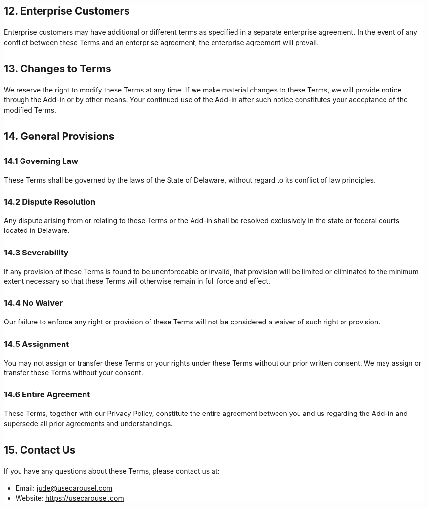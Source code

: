 ## 12. Enterprise Customers

Enterprise customers may have additional or different terms as specified in a separate enterprise agreement. In the event of any conflict between these Terms and an enterprise agreement, the enterprise agreement will prevail.

## 13. Changes to Terms

We reserve the right to modify these Terms at any time. If we make material changes to these Terms, we will provide notice through the Add-in or by other means. Your continued use of the Add-in after such notice constitutes your acceptance of the modified Terms.

## 14. General Provisions

### 14.1 Governing Law
These Terms shall be governed by the laws of the State of Delaware, without regard to its conflict of law principles.

### 14.2 Dispute Resolution
Any dispute arising from or relating to these Terms or the Add-in shall be resolved exclusively in the state or federal courts located in Delaware.

### 14.3 Severability
If any provision of these Terms is found to be unenforceable or invalid, that provision will be limited or eliminated to the minimum extent necessary so that these Terms will otherwise remain in full force and effect.

### 14.4 No Waiver
Our failure to enforce any right or provision of these Terms will not be considered a waiver of such right or provision.

### 14.5 Assignment
You may not assign or transfer these Terms or your rights under these Terms without our prior written consent. We may assign or transfer these Terms without your consent.

### 14.6 Entire Agreement
These Terms, together with our Privacy Policy, constitute the entire agreement between you and us regarding the Add-in and supersede all prior agreements and understandings.

## 15. Contact Us

If you have any questions about these Terms, please contact us at:

- Email: jude@usecarousel.com
- Website: https://usecarousel.com